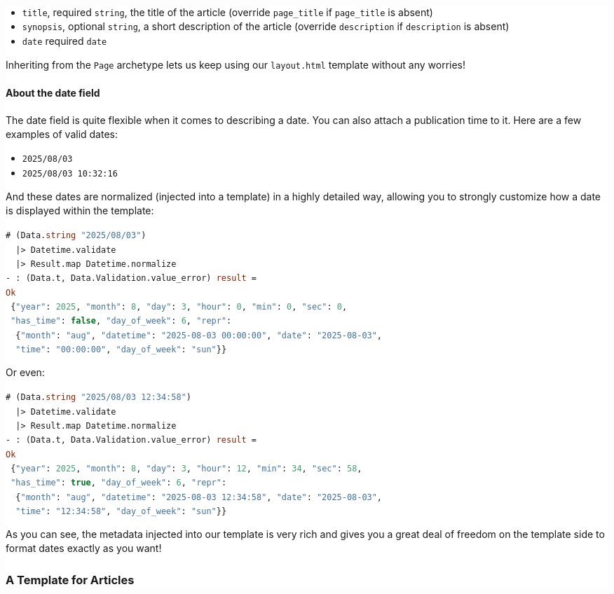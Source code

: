 - `title`, required `string`, the title of the article (override
  `page_title` if `page_title` is absent)
- `synopsis`, optional `string`, a short description of the article
  (override `description` if `description` is absent)
- `date` required `date`

Inheriting from the `Page` archetype lets us keep using our
`layout.html` template without any worries!


#### About the date field

The date field is quite flexible when it comes to describing a
date. You can also attach a publication time to it. Here are a few
examples of valid dates:


- `2025/08/03`
- `2025/08/03 10:32:16`

And these dates are normalized (injected into a template) in a highly
detailed way, allowing you to strongly customize how a date is
displayed within the template:

```ocaml
# (Data.string "2025/08/03") 
  |> Datetime.validate
  |> Result.map Datetime.normalize
- : (Data.t, Data.Validation.value_error) result =
Ok
 {"year": 2025, "month": 8, "day": 3, "hour": 0, "min": 0, "sec": 0,
 "has_time": false, "day_of_week": 6, "repr":
  {"month": "aug", "datetime": "2025-08-03 00:00:00", "date": "2025-08-03",
  "time": "00:00:00", "day_of_week": "sun"}}
```

Or even:

```ocaml
# (Data.string "2025/08/03 12:34:58") 
  |> Datetime.validate
  |> Result.map Datetime.normalize
- : (Data.t, Data.Validation.value_error) result =
Ok
 {"year": 2025, "month": 8, "day": 3, "hour": 12, "min": 34, "sec": 58,
 "has_time": true, "day_of_week": 6, "repr":
  {"month": "aug", "datetime": "2025-08-03 12:34:58", "date": "2025-08-03",
  "time": "12:34:58", "day_of_week": "sun"}}
```

As you can see, the metadata injected into our template is very rich
and gives you a great deal of freedom on the template side to format
dates exactly as you want!


### A Template for Articles

